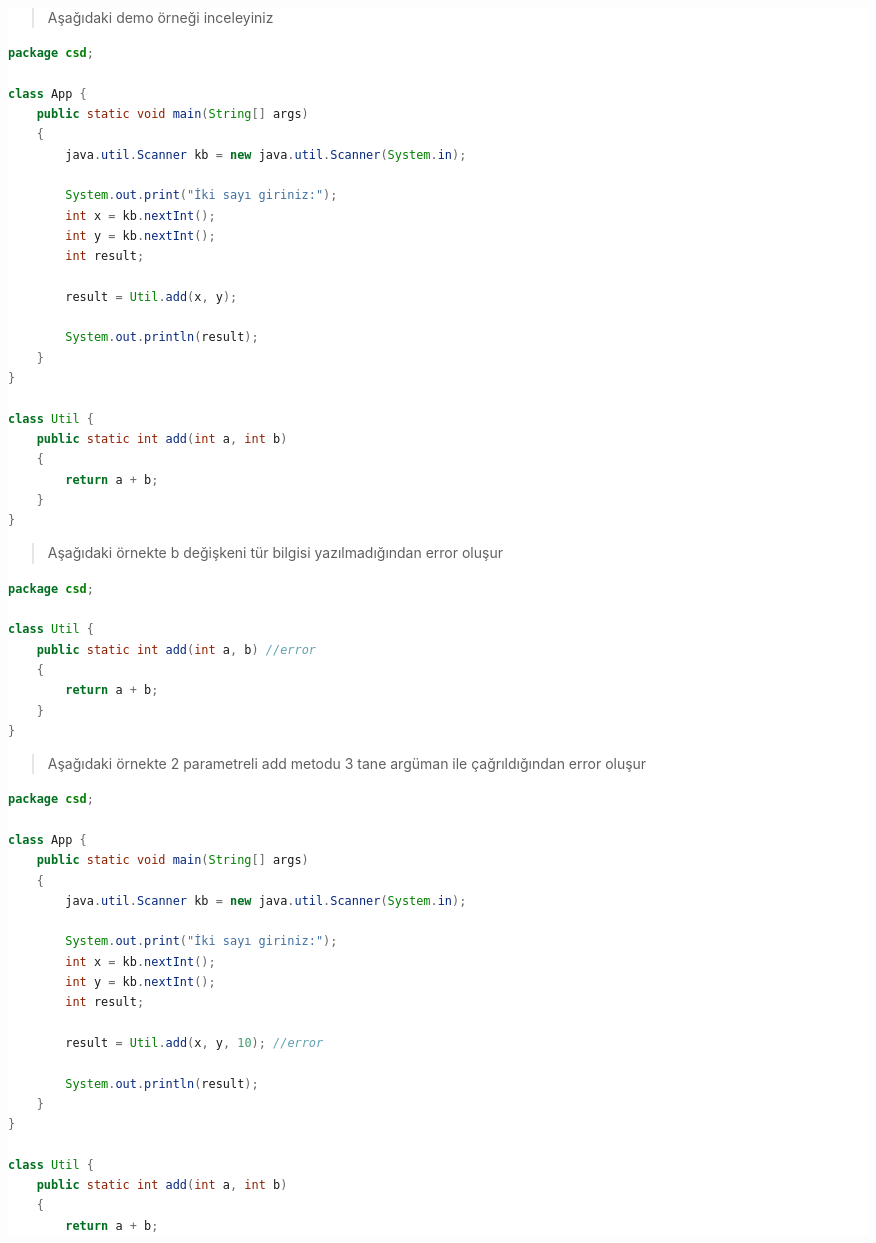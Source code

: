 >Aşağıdaki demo örneği inceleyiniz

```java
package csd;

class App {
	public static void main(String[] args) 
	{
		java.util.Scanner kb = new java.util.Scanner(System.in);
		
		System.out.print("İki sayı giriniz:");
		int x = kb.nextInt();
		int y = kb.nextInt();		
		int result;
		
		result = Util.add(x, y);
		
		System.out.println(result);
	}
}

class Util {
	public static int add(int a, int b)
	{
		return a + b;
	}
}
```

>Aşağıdaki örnekte b değişkeni tür bilgisi yazılmadığından error oluşur

```java
package csd;

class Util {
	public static int add(int a, b) //error
	{
		return a + b;
	}
}
```

>Aşağıdaki örnekte 2 parametreli add metodu 3 tane argüman ile çağrıldığından error oluşur

```java
package csd;

class App {
	public static void main(String[] args) 
	{
		java.util.Scanner kb = new java.util.Scanner(System.in);
		
		System.out.print("İki sayı giriniz:");
		int x = kb.nextInt();
		int y = kb.nextInt();		
		int result;
		
		result = Util.add(x, y, 10); //error
		
		System.out.println(result);
	}
}

class Util {
	public static int add(int a, int b)
	{
		return a + b;
```